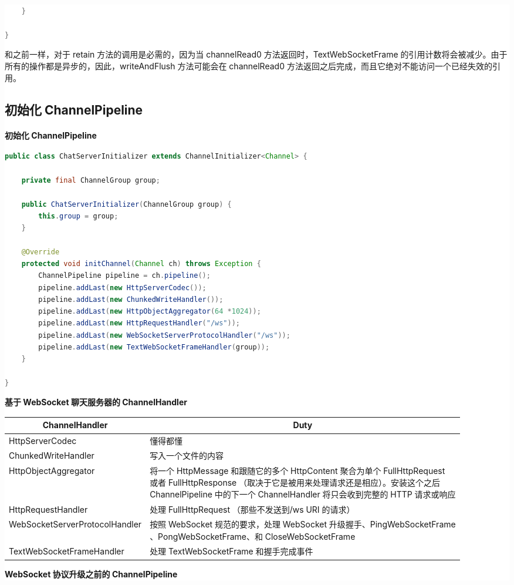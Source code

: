 ```java
    }

}
```

和之前一样，对于 retain 方法的调用是必需的，因为当 channelRead0 方法返回时，TextWebSocketFrame 的引用计数将会被减少。由于所有的操作都是异步的，因此，writeAndFlush 方法可能会在 channelRead0 方法返回之后完成，而且它绝对不能访问一个已经失效的引用。

## 初始化 ChannelPipeline

**初始化 ChannelPipeline**

```java
public class ChatServerInitializer extends ChannelInitializer<Channel> {

    private final ChannelGroup group;

    public ChatServerInitializer(ChannelGroup group) {
        this.group = group;
    }

    @Override
    protected void initChannel(Channel ch) throws Exception {
        ChannelPipeline pipeline = ch.pipeline();
        pipeline.addLast(new HttpServerCodec());
        pipeline.addLast(new ChunkedWriteHandler());
        pipeline.addLast(new HttpObjectAggregator(64 *1024));
        pipeline.addLast(new HttpRequestHandler("/ws"));
        pipeline.addLast(new WebSocketServerProtocolHandler("/ws"));
        pipeline.addLast(new TextWebSocketFrameHandler(group));
    }

}
```

**基于 WebSocket 聊天服务器的 ChannelHandler**

| ChannelHandler                 | Duty                                                         |
| ------------------------------ | ------------------------------------------------------------ |
| HttpServerCodec                | 懂得都懂                                                     |
| ChunkedWriteHandler            | 写入一个文件的内容                                           |
| HttpObjectAggregator           | 将一个 HttpMessage 和跟随它的多个 HttpContent 聚合为单个 FullHttpRequest<br/>或者 FullHttpResponse （取决于它是被用来处理请求还是相应）。安装这个之后<br/>ChannelPipeline 中的下一个 ChannelHandler 将只会收到完整的 HTTP 请求或响应 |
| HttpRequestHandler             | 处理 FullHttpRequest （那些不发送到/ws URI 的请求）          |
| WebSocketServerProtocolHandler | 按照 WebSocket 规范的要求，处理 WebSocket 升级握手、PingWebSocketFrame<br/>、PongWebSocketFrame、和 CloseWebSocketFrame |
| TextWebSocketFrameHandler      | 处理 TextWebSocketFrame 和握手完成事件                       |



**WebSocket 协议升级之前的 ChannelPipeline**
